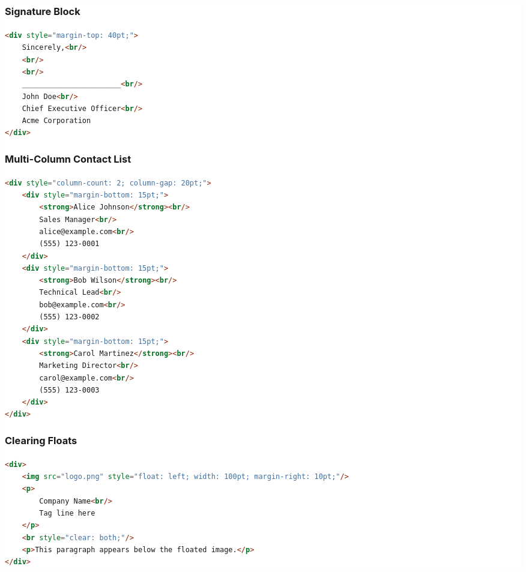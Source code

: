 ### Signature Block

```html
<div style="margin-top: 40pt;">
    Sincerely,<br/>
    <br/>
    <br/>
    _______________________<br/>
    John Doe<br/>
    Chief Executive Officer<br/>
    Acme Corporation
</div>
```

### Multi-Column Contact List

```html
<div style="column-count: 2; column-gap: 20pt;">
    <div style="margin-bottom: 15pt;">
        <strong>Alice Johnson</strong><br/>
        Sales Manager<br/>
        alice@example.com<br/>
        (555) 123-0001
    </div>
    <div style="margin-bottom: 15pt;">
        <strong>Bob Wilson</strong><br/>
        Technical Lead<br/>
        bob@example.com<br/>
        (555) 123-0002
    </div>
    <div style="margin-bottom: 15pt;">
        <strong>Carol Martinez</strong><br/>
        Marketing Director<br/>
        carol@example.com<br/>
        (555) 123-0003
    </div>
</div>
```

### Clearing Floats

```html
<div>
    <img src="logo.png" style="float: left; width: 100pt; margin-right: 10pt;"/>
    <p>
        Company Name<br/>
        Tag line here
    </p>
    <br style="clear: both;"/>
    <p>This paragraph appears below the floated image.</p>
</div>
```
